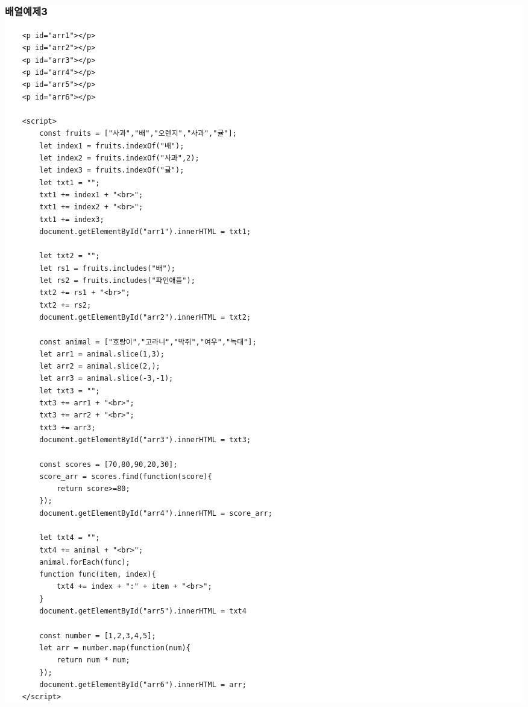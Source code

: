 ### 배열예제3
```
    <p id="arr1"></p>
    <p id="arr2"></p>
    <p id="arr3"></p>
    <p id="arr4"></p>
    <p id="arr5"></p>
    <p id="arr6"></p>

    <script>
        const fruits = ["사과","배","오렌지","사과","귤"];
        let index1 = fruits.indexOf("배");
        let index2 = fruits.indexOf("사과",2);
        let index3 = fruits.indexOf("귤");
        let txt1 = "";
        txt1 += index1 + "<br>";
        txt1 += index2 + "<br>";
        txt1 += index3;
        document.getElementById("arr1").innerHTML = txt1;

        let txt2 = "";
        let rs1 = fruits.includes("배");
        let rs2 = fruits.includes("파인애플");
        txt2 += rs1 + "<br>";
        txt2 += rs2;
        document.getElementById("arr2").innerHTML = txt2;

        const animal = ["호랑이","고라니","박쥐","여우","늑대"];
        let arr1 = animal.slice(1,3);
        let arr2 = animal.slice(2,);
        let arr3 = animal.slice(-3,-1);
        let txt3 = "";
        txt3 += arr1 + "<br>";
        txt3 += arr2 + "<br>";
        txt3 += arr3;
        document.getElementById("arr3").innerHTML = txt3;

        const scores = [70,80,90,20,30];
        score_arr = scores.find(function(score){
            return score>=80;
        });
        document.getElementById("arr4").innerHTML = score_arr;

        let txt4 = "";
        txt4 += animal + "<br>";
        animal.forEach(func);
        function func(item, index){
            txt4 += index + ":" + item + "<br>";
        }
        document.getElementById("arr5").innerHTML = txt4

        const number = [1,2,3,4,5];
        let arr = number.map(function(num){
            return num * num;
        });
        document.getElementById("arr6").innerHTML = arr;
    </script>
```